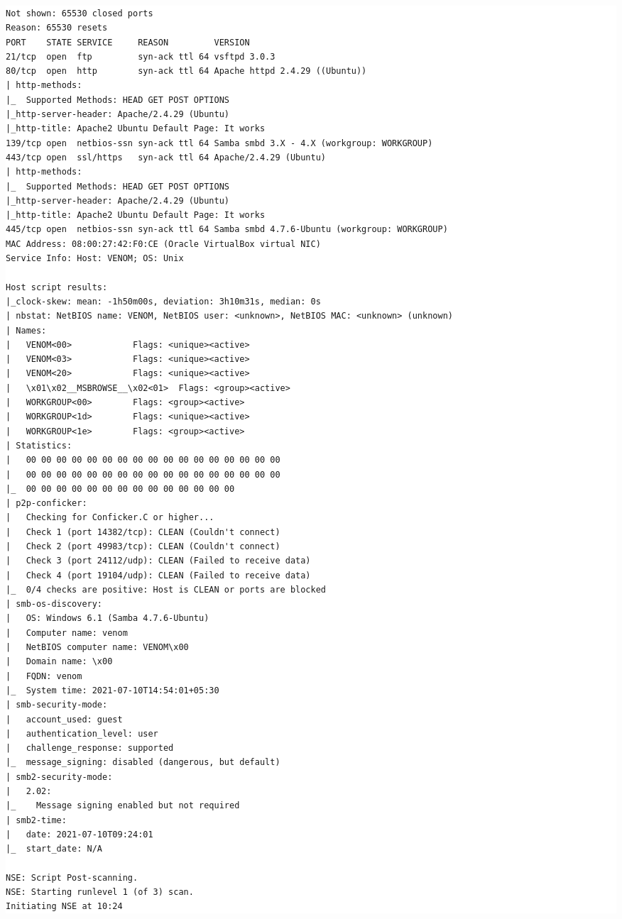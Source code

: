 ```
Not shown: 65530 closed ports
Reason: 65530 resets
PORT    STATE SERVICE     REASON         VERSION
21/tcp  open  ftp         syn-ack ttl 64 vsftpd 3.0.3
80/tcp  open  http        syn-ack ttl 64 Apache httpd 2.4.29 ((Ubuntu))
| http-methods: 
|_  Supported Methods: HEAD GET POST OPTIONS
|_http-server-header: Apache/2.4.29 (Ubuntu)
|_http-title: Apache2 Ubuntu Default Page: It works
139/tcp open  netbios-ssn syn-ack ttl 64 Samba smbd 3.X - 4.X (workgroup: WORKGROUP)
443/tcp open  ssl/https   syn-ack ttl 64 Apache/2.4.29 (Ubuntu)
| http-methods: 
|_  Supported Methods: HEAD GET POST OPTIONS
|_http-server-header: Apache/2.4.29 (Ubuntu)
|_http-title: Apache2 Ubuntu Default Page: It works
445/tcp open  netbios-ssn syn-ack ttl 64 Samba smbd 4.7.6-Ubuntu (workgroup: WORKGROUP)
MAC Address: 08:00:27:42:F0:CE (Oracle VirtualBox virtual NIC)
Service Info: Host: VENOM; OS: Unix

Host script results:
|_clock-skew: mean: -1h50m00s, deviation: 3h10m31s, median: 0s
| nbstat: NetBIOS name: VENOM, NetBIOS user: <unknown>, NetBIOS MAC: <unknown> (unknown)
| Names:
|   VENOM<00>            Flags: <unique><active>
|   VENOM<03>            Flags: <unique><active>
|   VENOM<20>            Flags: <unique><active>
|   \x01\x02__MSBROWSE__\x02<01>  Flags: <group><active>
|   WORKGROUP<00>        Flags: <group><active>
|   WORKGROUP<1d>        Flags: <unique><active>
|   WORKGROUP<1e>        Flags: <group><active>
| Statistics:
|   00 00 00 00 00 00 00 00 00 00 00 00 00 00 00 00 00
|   00 00 00 00 00 00 00 00 00 00 00 00 00 00 00 00 00
|_  00 00 00 00 00 00 00 00 00 00 00 00 00 00
| p2p-conficker: 
|   Checking for Conficker.C or higher...
|   Check 1 (port 14382/tcp): CLEAN (Couldn't connect)
|   Check 2 (port 49983/tcp): CLEAN (Couldn't connect)
|   Check 3 (port 24112/udp): CLEAN (Failed to receive data)
|   Check 4 (port 19104/udp): CLEAN (Failed to receive data)
|_  0/4 checks are positive: Host is CLEAN or ports are blocked
| smb-os-discovery: 
|   OS: Windows 6.1 (Samba 4.7.6-Ubuntu)
|   Computer name: venom
|   NetBIOS computer name: VENOM\x00
|   Domain name: \x00
|   FQDN: venom
|_  System time: 2021-07-10T14:54:01+05:30
| smb-security-mode: 
|   account_used: guest
|   authentication_level: user
|   challenge_response: supported
|_  message_signing: disabled (dangerous, but default)
| smb2-security-mode: 
|   2.02: 
|_    Message signing enabled but not required
| smb2-time: 
|   date: 2021-07-10T09:24:01
|_  start_date: N/A

NSE: Script Post-scanning.
NSE: Starting runlevel 1 (of 3) scan.
Initiating NSE at 10:24
```